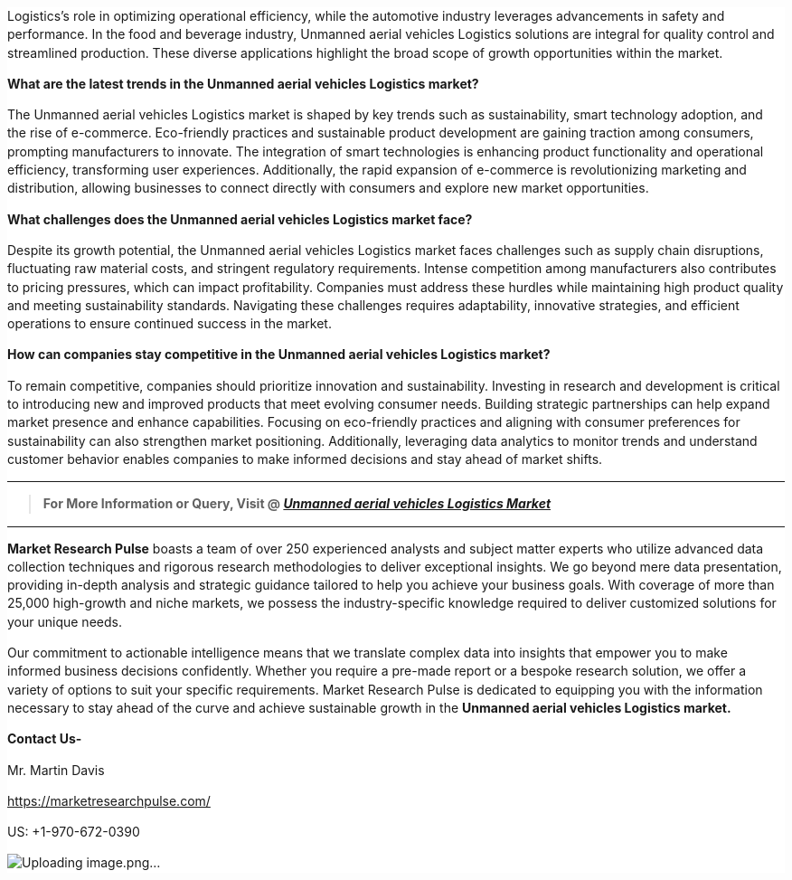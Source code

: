 Logistics&rsquo;s role in optimizing operational efficiency, while the automotive industry leverages advancements in safety and performance. In the food and beverage industry, Unmanned aerial vehicles Logistics solutions are integral for quality control and streamlined production. These diverse applications highlight the broad scope of growth opportunities within the market.</p><p><strong>What are the latest trends in the Unmanned aerial vehicles Logistics market?</strong></p><p>The Unmanned aerial vehicles Logistics market is shaped by key trends such as sustainability, smart technology adoption, and the rise of e-commerce. Eco-friendly practices and sustainable product development are gaining traction among consumers, prompting manufacturers to innovate. The integration of smart technologies is enhancing product functionality and operational efficiency, transforming user experiences. Additionally, the rapid expansion of e-commerce is revolutionizing marketing and distribution, allowing businesses to connect directly with consumers and explore new market opportunities.</p><p><strong>What challenges does the Unmanned aerial vehicles Logistics market face?</strong></p><p>Despite its growth potential, the Unmanned aerial vehicles Logistics market faces challenges such as supply chain disruptions, fluctuating raw material costs, and stringent regulatory requirements. Intense competition among manufacturers also contributes to pricing pressures, which can impact profitability. Companies must address these hurdles while maintaining high product quality and meeting sustainability standards. Navigating these challenges requires adaptability, innovative strategies, and efficient operations to ensure continued success in the market.</p><p><strong>How can companies stay competitive in the Unmanned aerial vehicles Logistics market?</strong></p><p>To remain competitive, companies should prioritize innovation and sustainability. Investing in research and development is critical to introducing new and improved products that meet evolving consumer needs. Building strategic partnerships can help expand market presence and enhance capabilities. Focusing on eco-friendly practices and aligning with consumer preferences for sustainability can also strengthen market positioning. Additionally, leveraging data analytics to monitor trends and understand customer behavior enables companies to make informed decisions and stay ahead of market shifts.</p><hr /><blockquote><p><strong>For More Information or Query, Visit @&nbsp;<em><a href="https://marketresearchpulse.com/report/6782/unmanned-aerial-vehicles-logistics-market?utm_source=Linkedin&utm_medium=019">Unmanned aerial vehicles Logistics Market</a></em></strong></p></blockquote><hr /><p><strong>Market Research Pulse</strong> boasts a team of over 250 experienced analysts and subject matter experts who utilize advanced data collection techniques and rigorous research methodologies to deliver exceptional insights. We go beyond mere data presentation, providing in-depth analysis and strategic guidance tailored to help you achieve your business goals. With coverage of more than 25,000 high-growth and niche markets, we possess the industry-specific knowledge required to deliver customized solutions for your unique needs.</p><p>Our commitment to actionable intelligence means that we translate complex data into insights that empower you to make informed business decisions confidently. Whether you require a pre-made report or a bespoke research solution, we offer a variety of options to suit your specific requirements. Market Research Pulse is dedicated to equipping you with the information necessary to stay ahead of the curve and achieve sustainable growth in the <strong>Unmanned aerial vehicles Logistics market.</strong></p><p><strong>Contact Us-</strong></p><p>Mr. Martin Davis</p><p>https://marketresearchpulse.com/</p><p>US: +1-970-672-0390</p>
![Uploading image.png…]()
